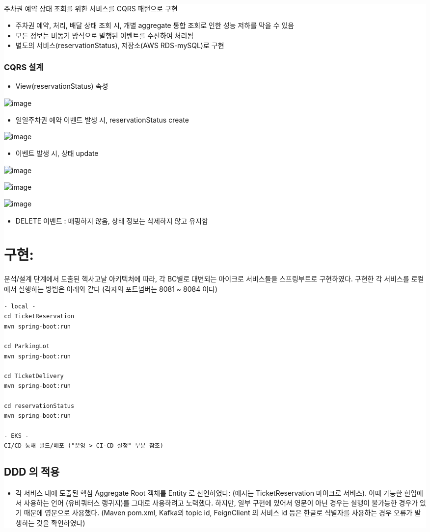 주차권 예약 상태 조회를 위한 서비스를 CQRS 패턴으로 구현
- 주차권 예약, 처리, 배달 상태 조회 시, 개별 aggregate 통합 조회로 인한 성능 저하를 막을 수 있음
- 모든 정보는 비동기 방식으로 발행된 이벤트를 수신하여 처리됨
- 별도의 서비스(reservationStatus), 저장소(AWS RDS-mySQL)로 구현

### CQRS 설계
- View(reservationStatus) 속성

![image](https://user-images.githubusercontent.com/64656963/86331157-a8fb4a80-bc83-11ea-8648-e65fabfe570e.png)

- 일일주차권 예약 이벤트 발생 시, reservationStatus create

![image](https://user-images.githubusercontent.com/64656963/86331209-bd3f4780-bc83-11ea-9147-7c75d1409e0f.png)

- 이벤트 발생 시, 상태 update

![image](https://user-images.githubusercontent.com/64656963/86331265-d0521780-bc83-11ea-9728-5959edd65d35.png)

![image](https://user-images.githubusercontent.com/64656963/86331313-e069f700-bc83-11ea-8632-660d9175e076.png)

![image](https://user-images.githubusercontent.com/64656963/86331385-fc6d9880-bc83-11ea-8a42-18fe45b900db.png)

- DELETE 이벤트 : 매핑하지 않음, 상태 정보는 삭제하지 않고 유지함


# 구현:

분석/설계 단계에서 도출된 헥사고날 아키텍처에 따라, 각 BC별로 대변되는 마이크로 서비스들을 스프링부트로 구현하였다. 구현한 각 서비스를 로컬에서 실행하는 방법은 아래와 같다 (각자의 포트넘버는 8081 ~ 8084 이다)

```
- local -
cd TicketReservation
mvn spring-boot:run

cd ParkingLot
mvn spring-boot:run 

cd TicketDelivery
mvn spring-boot:run  

cd reservationStatus
mvn spring-boot:run 

- EKS -
CI/CD 통해 빌드/배포 ("운영 > CI-CD 설정" 부분 참조)

```

## DDD 의 적용

- 각 서비스 내에 도출된 핵심 Aggregate Root 객체를 Entity 로 선언하였다: 
(예시는 TicketReservation 마이크로 서비스). 이때 가능한 현업에서 사용하는 언어 (유비쿼터스 랭귀지)를 그대로 사용하려고 노력했다. 
하지만, 일부 구현에 있어서 영문이 아닌 경우는 실행이 불가능한 경우가 있기 때문에 영문으로 사용했다. 
(Maven pom.xml, Kafka의 topic id, FeignClient 의 서비스 id 등은 한글로 식별자를 사용하는 경우 오류가 발생하는 것을 확인하였다)
